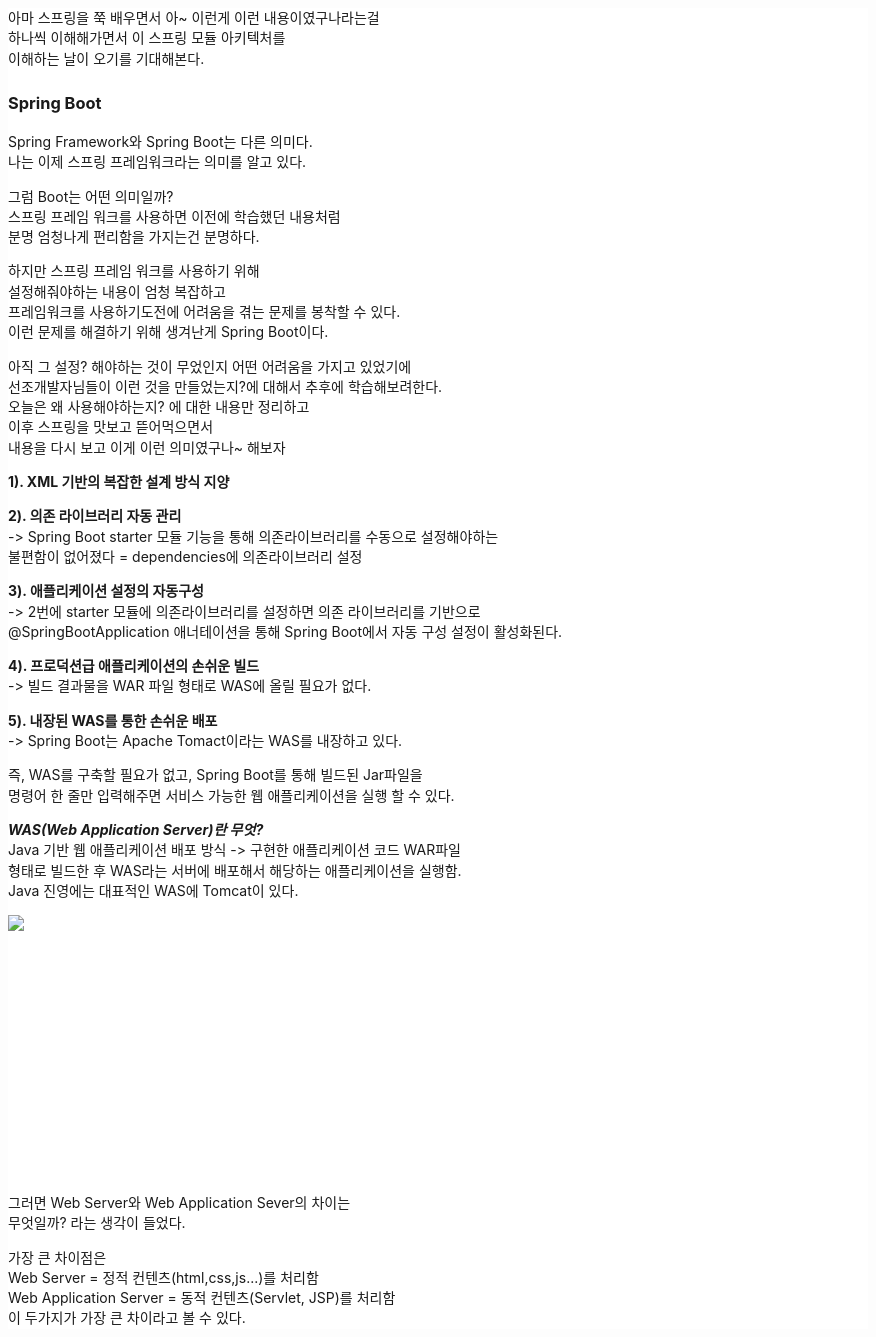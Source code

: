 아마 스프링을 쭉 배우면서 아~ 이런게 이런 내용이였구나라는걸  
하나씩 이해해가면서 이 스프링 모듈 아키텍처를  
이해하는 날이 오기를 기대해본다.

### **Spring Boot**  
Spring Framework와 Spring Boot는 다른 의미다.  
나는 이제 스프링 프레임워크라는 의미를 알고 있다.  

그럼 Boot는 어떤 의미일까?  
스프링 프레임 워크를 사용하면 이전에 학습했던 내용처럼  
분명 엄청나게 편리함을 가지는건 분명하다.  

하지만 스프링 프레임 워크를 사용하기 위해  
설정해줘야하는 내용이 엄청 복잡하고  
프레임워크를 사용하기도전에 어려움을 겪는 문제를 봉착할 수 있다.  
이런 문제를 해결하기 위해 생겨난게 Spring Boot이다.

아직 그 설정? 해야하는 것이 무었인지 어떤 어려움을 가지고 있었기에  
선조개발자님들이 이런 것을 만들었는지?에 대해서 추후에 학습해보려한다.  
오늘은 왜 사용해야하는지? 에 대한 내용만 정리하고  
이후 스프링을 맛보고 뜯어먹으면서  
내용을 다시 보고 이게 이런 의미였구나~ 해보자

**1). XML 기반의 복잡한 설계 방식 지양**

**2). 의존 라이브러리 자동 관리**  
-> Spring Boot starter 모듈 기능을 통해 의존라이브러리를 수동으로 설정해야하는  
불편함이 없어졌다 = dependencies에 의존라이브러리 설정

**3). 애플리케이션 설정의 자동구성**  
-> 2번에 starter 모듈에 의존라이브러리를 설정하면 의존 라이브러리를 기반으로  
@SpringBootApplication 애너테이션을 통해 Spring Boot에서 자동 구성 설정이 활성화된다.

**4). 프로덕션급 애플리케이션의 손쉬운 빌드**  
-> 빌드 결과물을 WAR 파일 형태로 WAS에 올릴 필요가 없다.

**5). 내장된 WAS를 통한 손쉬운 배포**  
-> Spring Boot는 Apache Tomact이라는 WAS를 내장하고 있다.

즉, WAS를 구축할 필요가 없고, Spring Boot를 통해 빌드된 Jar파일을  
명령어 한 줄만 입력해주면 서비스 가능한 웹 애플리케이션을 실행 할 수 있다.

_**WAS(Web Application Server)란 무엇?**_  
Java 기반 웹 애플리케이션 배포 방식 -> 구현한 애플리케이션 코드 WAR파일  
형태로 빌드한 후 WAS라는 서버에 배포해서 해당하는 애플리케이션을 실행함.  
Java 진영에는 대표적인 WAS에 Tomcat이 있다.

<img src="https://lh3.googleusercontent.com/drive-viewer/AJc5JmTcrH_oJEM_npIpT-5CrvqphpQfwDuRA8f1O7o4qlZpqZdTBZefUX4oYxlNKiHB_vJWAhPwnmw=w3024-h1728" align="left" width="400px">

<br/><br/><br/><br/><br/><br/><br/><br/><br/><br/><br/><br/><br/>


그러면 Web Server와 Web Application Sever의 차이는  
무엇일까? 라는 생각이 들었다.

가장 큰 차이점은  
Web Server = 정적 컨텐츠(html,css,js...)를 처리함  
Web Application Server = 동적 컨텐츠(Servlet, JSP)를 처리함  
이 두가지가 가장 큰 차이라고 볼 수 있다.
